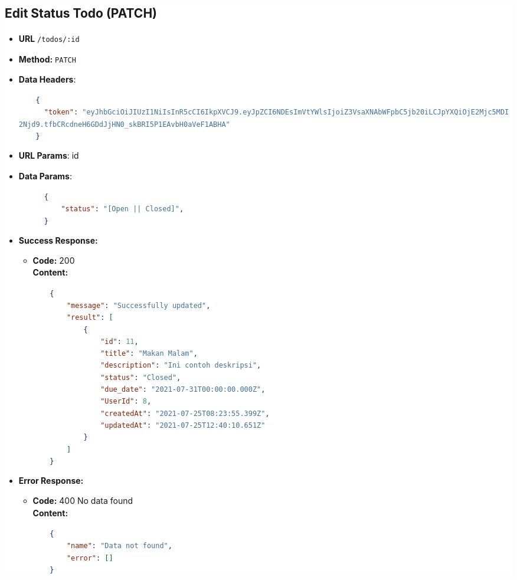 ## Edit Status Todo (PATCH)

- **URL**
  `/todos/:id`

- **Method:**
  `PATCH`

- **Data Headers**: 
    ```json
        {
          "token": "eyJhbGciOiJIUzI1NiIsInR5cCI6IkpXVCJ9.eyJpZCI6NDEsImVtYWlsIjoiZ3VsaXNAbWFpbC5jb20iLCJpYXQiOjE2Mjc5MDI2Njd9.tfbCRcdneH6GDdJjHN0_skBRI5P1EAvbH0aVeF1ABHA"
        }
    ```

- **URL Params**: id

- **Data Params**:
  ```json
        {
            "status": "[Open || Closed]",
        }
  ```

- **Success Response:**

  - **Code:** 200 <br />
    **Content:**

    ```json
        {
            "message": "Successfully updated",
            "result": [
                {
                    "id": 11,
                    "title": "Makan Malam",
                    "description": "Ini contoh deskripsi",
                    "status": "Closed",
                    "due_date": "2021-07-31T00:00:00.000Z",
                    "UserId": 8,
                    "createdAt": "2021-07-25T08:23:55.399Z",
                    "updatedAt": "2021-07-25T12:40:10.651Z"
                }
            ]
        }
    ```

- **Error Response:**

  - **Code:** 400 No data found <br />
    **Content:** 
    ```json
        {
            "name": "Data not found",
            "error": []
        }
    ```
